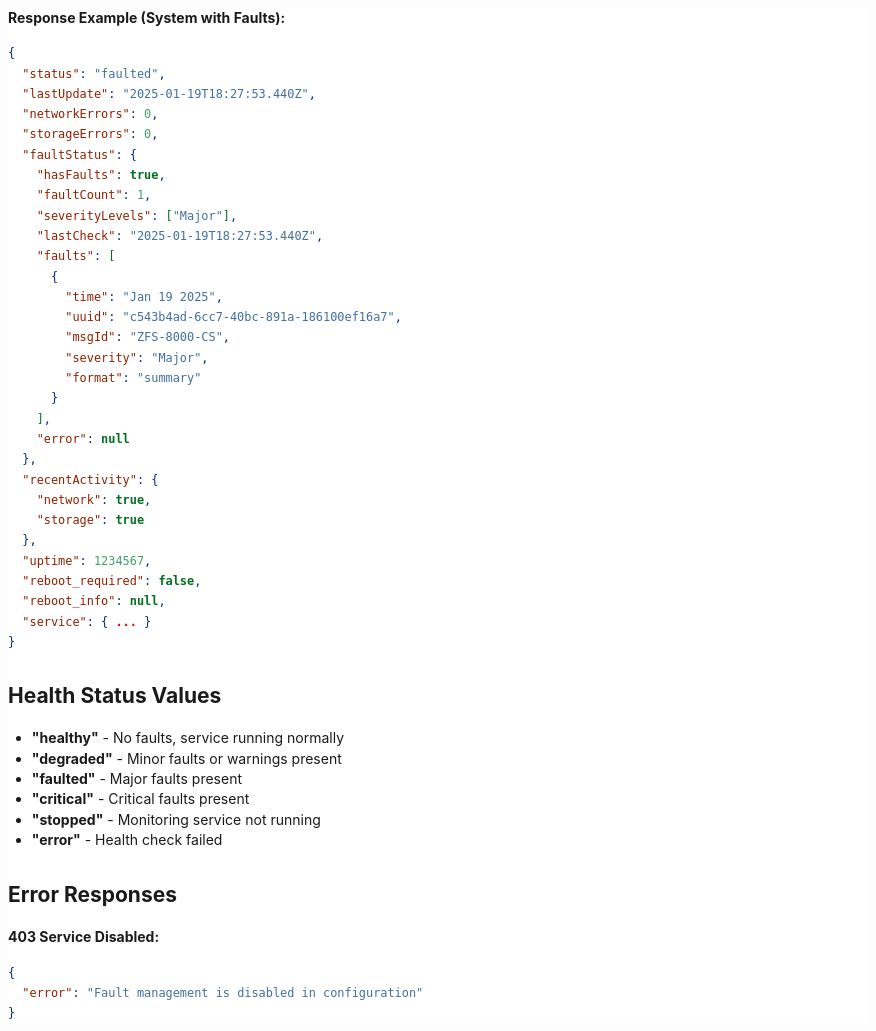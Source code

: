 ```json
```

**Response Example (System with Faults):**
```json
{
  "status": "faulted",
  "lastUpdate": "2025-01-19T18:27:53.440Z", 
  "networkErrors": 0,
  "storageErrors": 0,
  "faultStatus": {
    "hasFaults": true,
    "faultCount": 1,
    "severityLevels": ["Major"],
    "lastCheck": "2025-01-19T18:27:53.440Z",
    "faults": [
      {
        "time": "Jan 19 2025",
        "uuid": "c543b4ad-6cc7-40bc-891a-186100ef16a7",
        "msgId": "ZFS-8000-CS",
        "severity": "Major",
        "format": "summary"
      }
    ],
    "error": null
  },
  "recentActivity": {
    "network": true,
    "storage": true
  },
  "uptime": 1234567,
  "reboot_required": false,
  "reboot_info": null,
  "service": { ... }
}
```

## Health Status Values

- **"healthy"** - No faults, service running normally
- **"degraded"** - Minor faults or warnings present
- **"faulted"** - Major faults present  
- **"critical"** - Critical faults present
- **"stopped"** - Monitoring service not running
- **"error"** - Health check failed

## Error Responses

**403 Service Disabled:**
```json
{
  "error": "Fault management is disabled in configuration"
}
```
